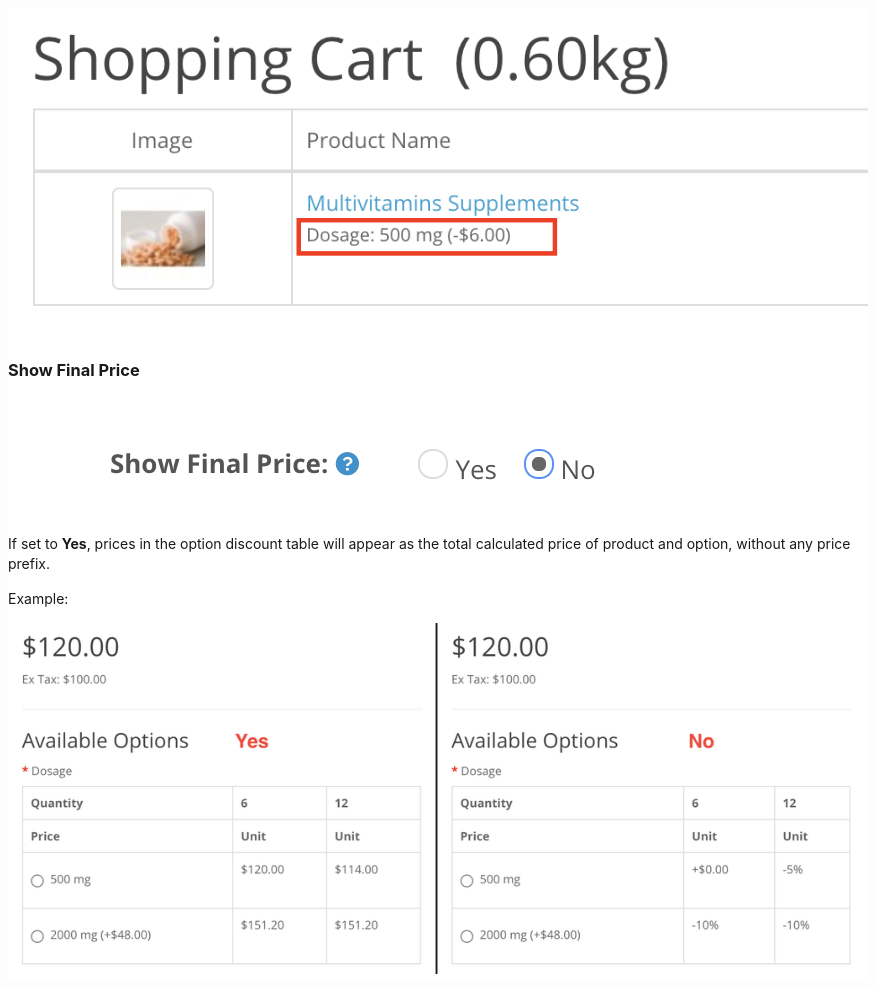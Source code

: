   ![example Show Option Price on Cart](images/eg_show_price_cart.png)


### Show Final Price

  ![usage Show Final Price](images/usage_show_final.png)

If set to **Yes**, prices in the option discount table will appear as the total calculated price of product and option, without any price prefix.

Example: 

  ![example Show Final Price](images/eg_show_final.png)

